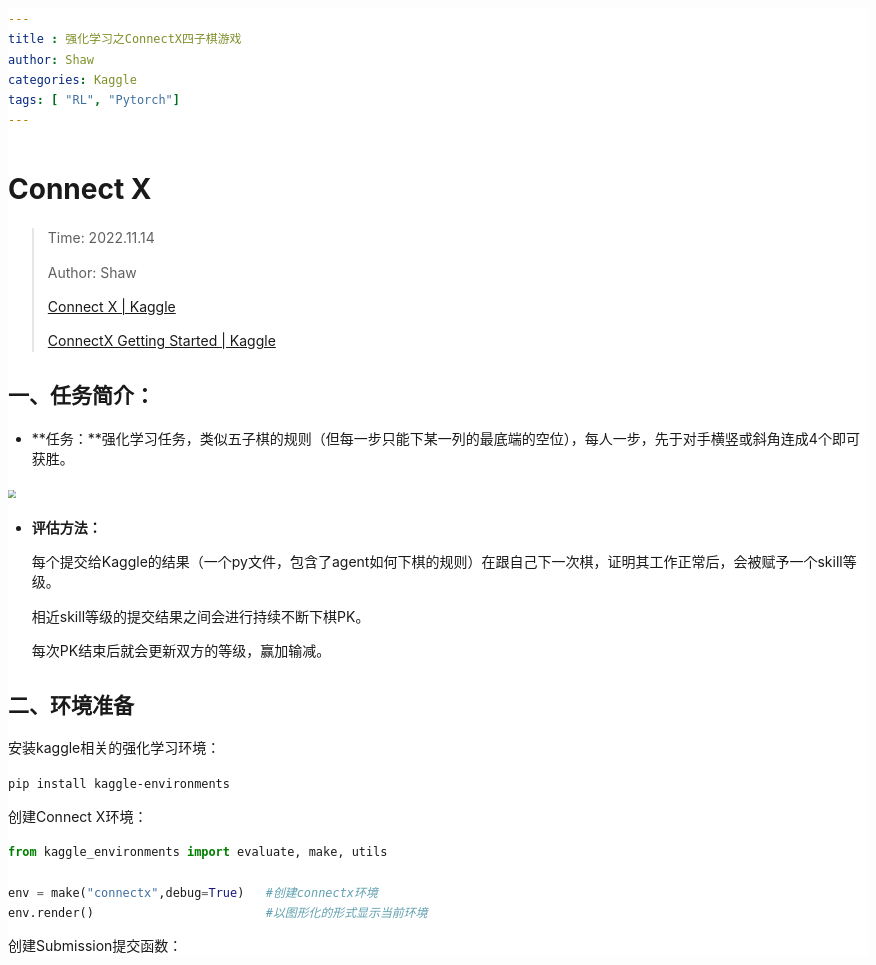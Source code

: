 ```yaml
---
title : 强化学习之ConnectX四子棋游戏
author: Shaw
categories: Kaggle
tags: [ "RL", "Pytorch"]
---
```


# Connect X

>Time: 2022.11.14
>
>Author: Shaw
>
>[Connect X | Kaggle](https://www.kaggle.com/competitions/connectx)
>
>[ConnectX Getting Started | Kaggle](https://www.kaggle.com/code/ajeffries/connectx-getting-started/notebook)

## 一、任务简介：

- **任务：**强化学习任务，类似五子棋的规则（但每一步只能下某一列的最底端的空位），每人一步，先于对手横竖或斜角连成4个即可获胜。

<img src="https://shaw-typora.oss-cn-beijing.aliyuncs.com/20221114140309.png" style="zoom:50%;" />



- **评估方法：**

  每个提交给Kaggle的结果（一个py文件，包含了agent如何下棋的规则）在跟自己下一次棋，证明其工作正常后，会被赋予一个skill等级。

  相近skill等级的提交结果之间会进行持续不断下棋PK。

  每次PK结束后就会更新双方的等级，赢加输减。



## 二、环境准备

安装kaggle相关的强化学习环境：

```bash
pip install kaggle-environments
```

创建Connect X环境：

```python
from kaggle_environments import evaluate, make, utils

env = make("connectx",debug=True)   #创建connectx环境
env.render()                        #以图形化的形式显示当前环境
```

创建Submission提交函数：
